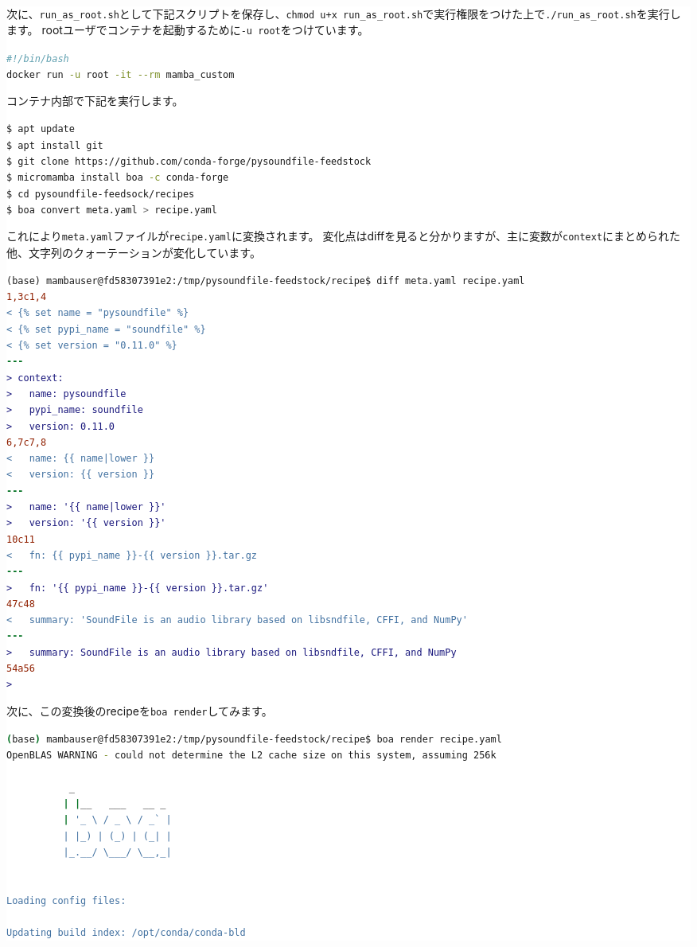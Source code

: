 次に、`run_as_root.sh`として下記スクリプトを保存し、`chmod u+x run_as_root.sh`で実行権限をつけた上で`./run_as_root.sh`を実行します。
rootユーザでコンテナを起動するために`-u root`をつけています。

```sh
#!/bin/bash
docker run -u root -it --rm mamba_custom
```

コンテナ内部で下記を実行します。

```sh
$ apt update
$ apt install git
$ git clone https://github.com/conda-forge/pysoundfile-feedstock
$ micromamba install boa -c conda-forge
$ cd pysoundfile-feedsock/recipes
$ boa convert meta.yaml > recipe.yaml
```

これにより`meta.yaml`ファイルが`recipe.yaml`に変換されます。
変化点はdiffを見ると分かりますが、主に変数が`context`にまとめられた他、文字列のクォーテーションが変化しています。

```diff
(base) mambauser@fd58307391e2:/tmp/pysoundfile-feedstock/recipe$ diff meta.yaml recipe.yaml
1,3c1,4
< {% set name = "pysoundfile" %}
< {% set pypi_name = "soundfile" %}
< {% set version = "0.11.0" %}
---
> context:
>   name: pysoundfile
>   pypi_name: soundfile
>   version: 0.11.0
6,7c7,8
<   name: {{ name|lower }}
<   version: {{ version }}
---
>   name: '{{ name|lower }}'
>   version: '{{ version }}'
10c11
<   fn: {{ pypi_name }}-{{ version }}.tar.gz
---
>   fn: '{{ pypi_name }}-{{ version }}.tar.gz'
47c48
<   summary: 'SoundFile is an audio library based on libsndfile, CFFI, and NumPy'
---
>   summary: SoundFile is an audio library based on libsndfile, CFFI, and NumPy
54a56
>
```

次に、この変換後のrecipeを`boa render`してみます。

```sh
(base) mambauser@fd58307391e2:/tmp/pysoundfile-feedstock/recipe$ boa render recipe.yaml
OpenBLAS WARNING - could not determine the L2 cache size on this system, assuming 256k

           _
          | |__   ___   __ _
          | '_ \ / _ \ / _` |
          | |_) | (_) | (_| |
          |_.__/ \___/ \__,_|


Loading config files:

Updating build index: /opt/conda/conda-bld

```